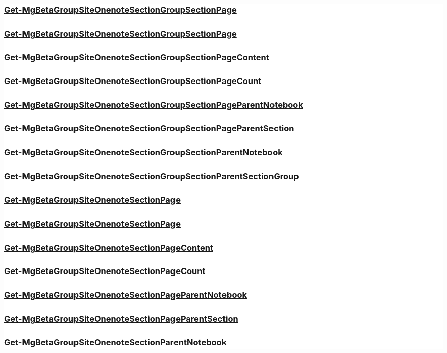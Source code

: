 ### [Get-MgBetaGroupSiteOnenoteSectionGroupSectionPage](Get-MgBetaGroupSiteOnenoteSectionGroupSectionPage.md)

### [Get-MgBetaGroupSiteOnenoteSectionGroupSectionPage](Get-MgBetaGroupSiteOnenoteSectionGroupSectionPage.md)

### [Get-MgBetaGroupSiteOnenoteSectionGroupSectionPageContent](Get-MgBetaGroupSiteOnenoteSectionGroupSectionPageContent.md)

### [Get-MgBetaGroupSiteOnenoteSectionGroupSectionPageCount](Get-MgBetaGroupSiteOnenoteSectionGroupSectionPageCount.md)

### [Get-MgBetaGroupSiteOnenoteSectionGroupSectionPageParentNotebook](Get-MgBetaGroupSiteOnenoteSectionGroupSectionPageParentNotebook.md)

### [Get-MgBetaGroupSiteOnenoteSectionGroupSectionPageParentSection](Get-MgBetaGroupSiteOnenoteSectionGroupSectionPageParentSection.md)

### [Get-MgBetaGroupSiteOnenoteSectionGroupSectionParentNotebook](Get-MgBetaGroupSiteOnenoteSectionGroupSectionParentNotebook.md)

### [Get-MgBetaGroupSiteOnenoteSectionGroupSectionParentSectionGroup](Get-MgBetaGroupSiteOnenoteSectionGroupSectionParentSectionGroup.md)

### [Get-MgBetaGroupSiteOnenoteSectionPage](Get-MgBetaGroupSiteOnenoteSectionPage.md)

### [Get-MgBetaGroupSiteOnenoteSectionPage](Get-MgBetaGroupSiteOnenoteSectionPage.md)

### [Get-MgBetaGroupSiteOnenoteSectionPageContent](Get-MgBetaGroupSiteOnenoteSectionPageContent.md)

### [Get-MgBetaGroupSiteOnenoteSectionPageCount](Get-MgBetaGroupSiteOnenoteSectionPageCount.md)

### [Get-MgBetaGroupSiteOnenoteSectionPageParentNotebook](Get-MgBetaGroupSiteOnenoteSectionPageParentNotebook.md)

### [Get-MgBetaGroupSiteOnenoteSectionPageParentSection](Get-MgBetaGroupSiteOnenoteSectionPageParentSection.md)

### [Get-MgBetaGroupSiteOnenoteSectionParentNotebook](Get-MgBetaGroupSiteOnenoteSectionParentNotebook.md)
